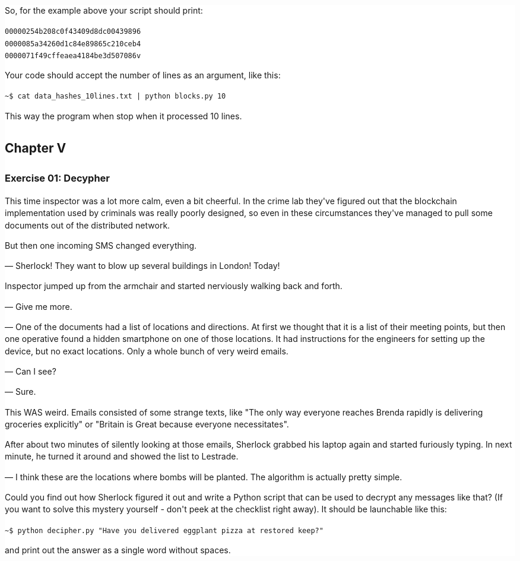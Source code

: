 So, for the example above your script should print:

```
00000254b208c0f43409d8dc00439896
0000085a34260d1c84e89865c210ceb4
0000071f49cffeaea4184be3d507086v
```

Your code should accept the number of lines as an argument, like this:

`~$ cat data_hashes_10lines.txt | python blocks.py 10`

This way the program when stop when it processed 10 lines.

<h2 id="chapter-v" >Chapter V</h2>
<h3 id="ex01">Exercise 01: Decypher</h3>

This time inspector was a lot more calm, even a bit cheerful. In the crime lab
they've figured out that the blockchain implementation used by criminals was
really poorly designed, so even in these circumstances they've managed to pull
some documents out of the distributed network.

But then one incoming SMS changed everything.

 &mdash; Sherlock! They want to blow up several buildings in London! Today!

Inspector jumped up from the armchair and started nerviously walking back and
forth.

 &mdash; Give me more.

 &mdash; One of the documents had a list of locations and directions. At first we
  thought that it is a list of their meeting points, but then one operative
  found a hidden smartphone on one of those locations. It had instructions
  for the engineers for setting up the device, but no exact locations. Only
  a whole bunch of very weird emails.

 &mdash; Can I see?

 &mdash; Sure.

This WAS weird. Emails consisted of some strange texts, like "The only way
everyone reaches Brenda rapidly is delivering groceries explicitly" or
"Britain is Great because everyone necessitates".

After about two minutes of silently looking at those emails, Sherlock
grabbed his laptop again and started furiously typing. In next minute, he
turned it around and showed the list to Lestrade.

 &mdash; I think these are the locations where bombs will be planted. The
  algorithm is actually pretty simple.

Could you find out how Sherlock figured it out and write a Python script
that can be used to decrypt any messages like that? (If you want to solve
this mystery yourself - don't peek at the checklist right away). It should
be launchable like this:

`~$ python decipher.py "Have you delivered eggplant pizza at restored keep?"`

and print out the answer as a single word without spaces.
